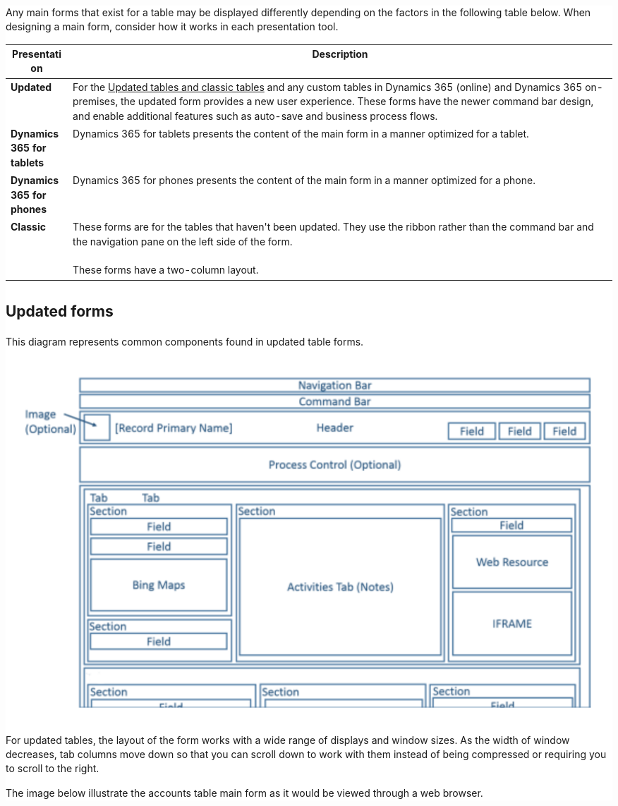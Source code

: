 Any main forms that exist for a table may be displayed differently depending on the factors in the following table below. When designing a main form, consider how it works in each presentation tool.  
  
|Presentation|Description|  
|------------------|-----------------|  
|**Updated**|For the [Updated tables and classic tables](create-design-forms.md#updated-versus-classic-tables) and any custom tables in Dynamics 365 (online) and Dynamics 365 on-premises, the updated form provides a new user experience. These forms have the newer command bar design, and enable additional features such as auto-save and business process flows.|  
|**Dynamics 365 for tablets**| Dynamics 365 for tablets presents the content of the main form in a manner optimized for a tablet.|  
|**Dynamics 365 for phones**| Dynamics 365 for phones presents the content of the main form in a manner optimized for a phone.|  
|**Classic**|These forms are for the tables that haven't been updated. They use the ribbon rather than the command bar and the navigation pane on the left side of the form.<br /><br /> These forms have a two-column layout.|  
  
<a name="BKMK_MainFormComponentsForUpdatedEntities"></a>

## Updated forms

 This diagram represents common components found in updated table forms.  
  
 ![Diagram shows Updated table form structure in Dynamics 365.](media/updated-form-diagram.png "Diagram shows Updated table form structure in Dynamics 365")  
  
 For updated tables, the layout of the form works with a wide range of displays and window sizes. As the width of window decreases, tab columns move down so that you can scroll down to work with them instead of being compressed or requiring you to scroll to the right.

The image below illustrate the accounts table main form as it would be viewed through a web browser. 
